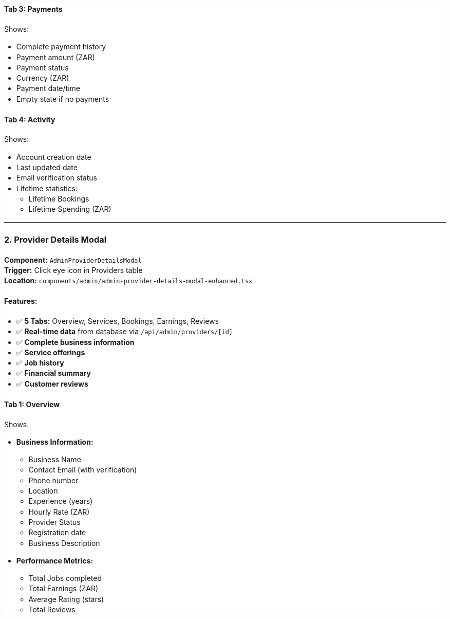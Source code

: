 #### **Tab 3: Payments**
Shows:
- Complete payment history
- Payment amount (ZAR)
- Payment status
- Currency (ZAR)
- Payment date/time
- Empty state if no payments

#### **Tab 4: Activity**
Shows:
- Account creation date
- Last updated date
- Email verification status
- Lifetime statistics:
  - Lifetime Bookings
  - Lifetime Spending (ZAR)

---

### **2. Provider Details Modal**
**Component:** `AdminProviderDetailsModal`  
**Trigger:** Click eye icon in Providers table  
**Location:** `components/admin/admin-provider-details-modal-enhanced.tsx`

#### **Features:**
- ✅ **5 Tabs:** Overview, Services, Bookings, Earnings, Reviews
- ✅ **Real-time data** from database via `/api/admin/providers/[id]`
- ✅ **Complete business information**
- ✅ **Service offerings**
- ✅ **Job history**
- ✅ **Financial summary**
- ✅ **Customer reviews**

#### **Tab 1: Overview**
Shows:
- **Business Information:**
  - Business Name
  - Contact Email (with verification)
  - Phone number
  - Location
  - Experience (years)
  - Hourly Rate (ZAR)
  - Provider Status
  - Registration date
  - Business Description

- **Performance Metrics:**
  - Total Jobs completed
  - Total Earnings (ZAR)
  - Average Rating (stars)
  - Total Reviews
